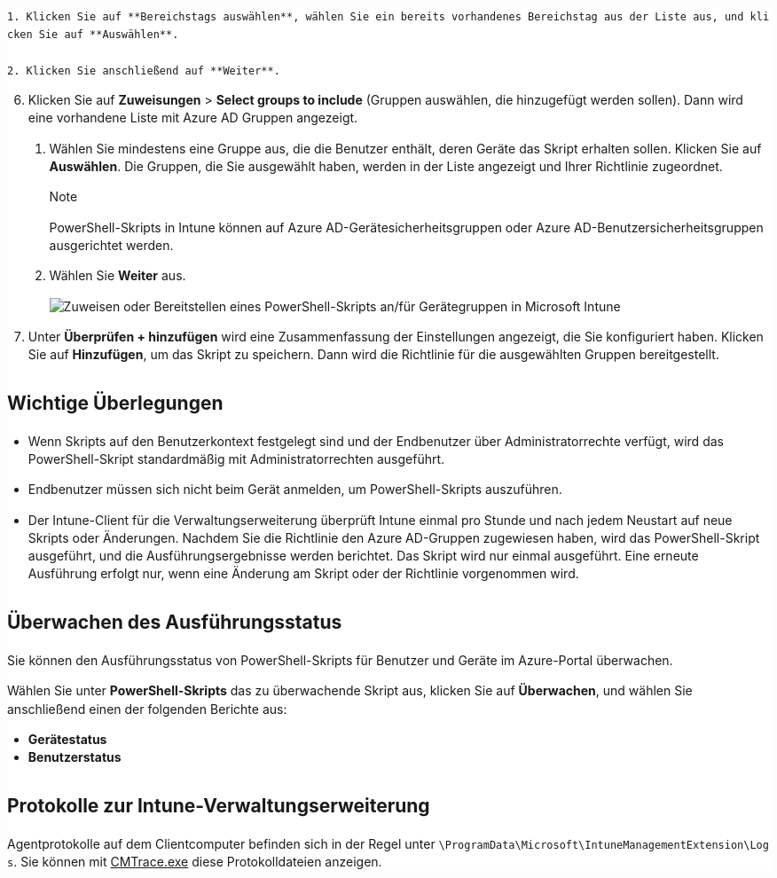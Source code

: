     1. Klicken Sie auf **Bereichstags auswählen**, wählen Sie ein bereits vorhandenes Bereichstag aus der Liste aus, und klicken Sie auf **Auswählen**.

    2. Klicken Sie anschließend auf **Weiter**.

6. Klicken Sie auf **Zuweisungen** > **Select groups to include** (Gruppen auswählen, die hinzugefügt werden sollen). Dann wird eine vorhandene Liste mit Azure AD Gruppen angezeigt.

    1. Wählen Sie mindestens eine Gruppe aus, die die Benutzer enthält, deren Geräte das Skript erhalten sollen. Klicken Sie auf **Auswählen**. Die Gruppen, die Sie ausgewählt haben, werden in der Liste angezeigt und Ihrer Richtlinie zugeordnet.

        > [!NOTE]
        > PowerShell-Skripts in Intune können auf Azure AD-Gerätesicherheitsgruppen oder Azure AD-Benutzersicherheitsgruppen ausgerichtet werden.

    2. Wählen Sie **Weiter** aus.

        ![Zuweisen oder Bereitstellen eines PowerShell-Skripts an/für Gerätegruppen in Microsoft Intune](./media/intune-management-extension/mgmt-extension-assignments.png)

7. Unter **Überprüfen + hinzufügen** wird eine Zusammenfassung der Einstellungen angezeigt, die Sie konfiguriert haben. Klicken Sie auf **Hinzufügen**, um das Skript zu speichern. Dann wird die Richtlinie für die ausgewählten Gruppen bereitgestellt.

## <a name="important-considerations"></a>Wichtige Überlegungen

- Wenn Skripts auf den Benutzerkontext festgelegt sind und der Endbenutzer über Administratorrechte verfügt, wird das PowerShell-Skript standardmäßig mit Administratorrechten ausgeführt.

- Endbenutzer müssen sich nicht beim Gerät anmelden, um PowerShell-Skripts auszuführen.

- Der Intune-Client für die Verwaltungserweiterung überprüft Intune einmal pro Stunde und nach jedem Neustart auf neue Skripts oder Änderungen. Nachdem Sie die Richtlinie den Azure AD-Gruppen zugewiesen haben, wird das PowerShell-Skript ausgeführt, und die Ausführungsergebnisse werden berichtet. Das Skript wird nur einmal ausgeführt. Eine erneute Ausführung erfolgt nur, wenn eine Änderung am Skript oder der Richtlinie vorgenommen wird.

## <a name="monitor-run-status"></a>Überwachen des Ausführungsstatus

Sie können den Ausführungsstatus von PowerShell-Skripts für Benutzer und Geräte im Azure-Portal überwachen.

Wählen Sie unter **PowerShell-Skripts** das zu überwachende Skript aus, klicken Sie auf **Überwachen**, und wählen Sie anschließend einen der folgenden Berichte aus:

- **Gerätestatus**
- **Benutzerstatus**

## <a name="intune-management-extension-logs"></a>Protokolle zur Intune-Verwaltungserweiterung

Agentprotokolle auf dem Clientcomputer befinden sich in der Regel unter `\ProgramData\Microsoft\IntuneManagementExtension\Logs`. Sie können mit [CMTrace.exe](https://docs.microsoft.com/sccm/core/support/tools) diese Protokolldateien anzeigen. 
